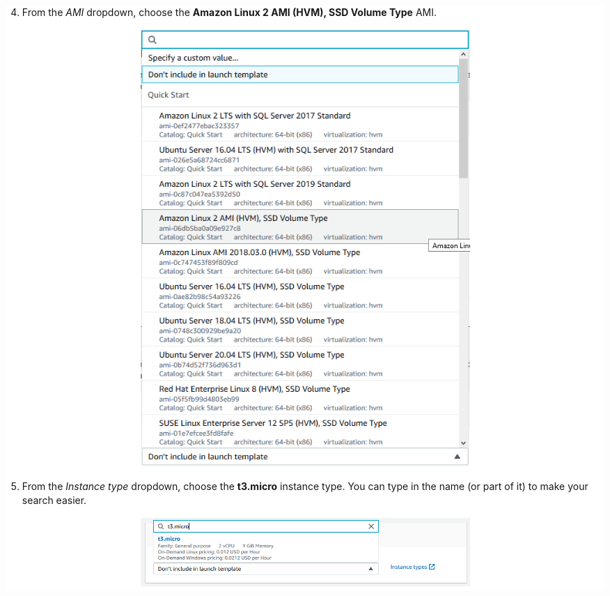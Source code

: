 4. From the *AMI* dropdown, choose the **Amazon Linux 2 AMI (HVM), SSD Volume Type** AMI.

<p align="center">
    <img alt="launch_template_3a" src="https://github.com/aws-samples/virtual-immersion-week-labs/raw/master/ha-web-apps/img/launch_template_3a.png" width="55%">
</p>

5. From the *Instance type* dropdown, choose the **t3.micro** instance type. You can type in the name (or part of it) to make your search easier.

<p align="center">
    <img alt="launch_template_3b" src="https://github.com/aws-samples/virtual-immersion-week-labs/raw/master/ha-web-apps/img/launch_template_3b.png" width="55%">
</p>
